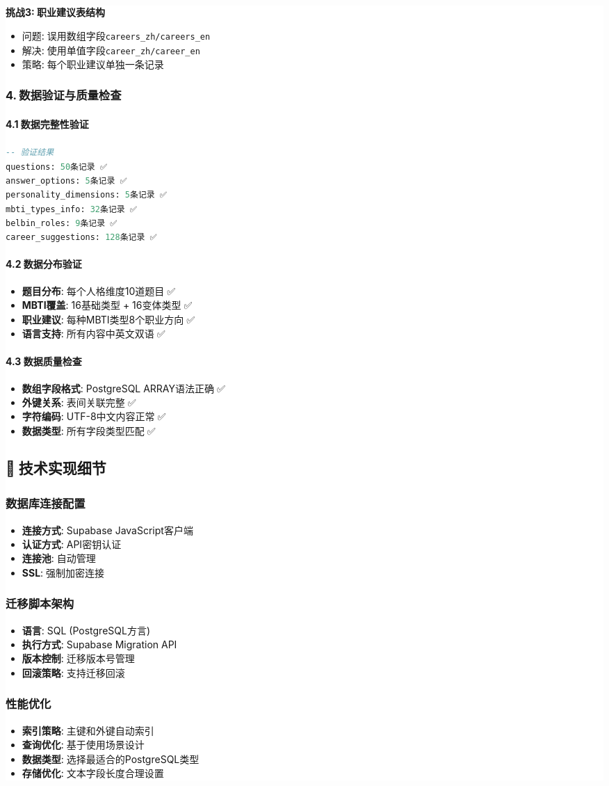 **挑战3: 职业建议表结构**
- 问题: 误用数组字段`careers_zh/careers_en`
- 解决: 使用单值字段`career_zh/career_en`
- 策略: 每个职业建议单独一条记录

### 4. 数据验证与质量检查

#### 4.1 数据完整性验证
```sql
-- 验证结果
questions: 50条记录 ✅
answer_options: 5条记录 ✅  
personality_dimensions: 5条记录 ✅
mbti_types_info: 32条记录 ✅
belbin_roles: 9条记录 ✅
career_suggestions: 128条记录 ✅
```

#### 4.2 数据分布验证
- **题目分布**: 每个人格维度10道题目 ✅
- **MBTI覆盖**: 16基础类型 + 16变体类型 ✅
- **职业建议**: 每种MBTI类型8个职业方向 ✅
- **语言支持**: 所有内容中英文双语 ✅

#### 4.3 数据质量检查
- **数组字段格式**: PostgreSQL ARRAY语法正确 ✅
- **外键关系**: 表间关联完整 ✅
- **字符编码**: UTF-8中文内容正常 ✅
- **数据类型**: 所有字段类型匹配 ✅

## 🔧 技术实现细节

### 数据库连接配置
- **连接方式**: Supabase JavaScript客户端
- **认证方式**: API密钥认证
- **连接池**: 自动管理
- **SSL**: 强制加密连接

### 迁移脚本架构
- **语言**: SQL (PostgreSQL方言)
- **执行方式**: Supabase Migration API
- **版本控制**: 迁移版本号管理
- **回滚策略**: 支持迁移回滚

### 性能优化
- **索引策略**: 主键和外键自动索引
- **查询优化**: 基于使用场景设计
- **数据类型**: 选择最适合的PostgreSQL类型
- **存储优化**: 文本字段长度合理设置
